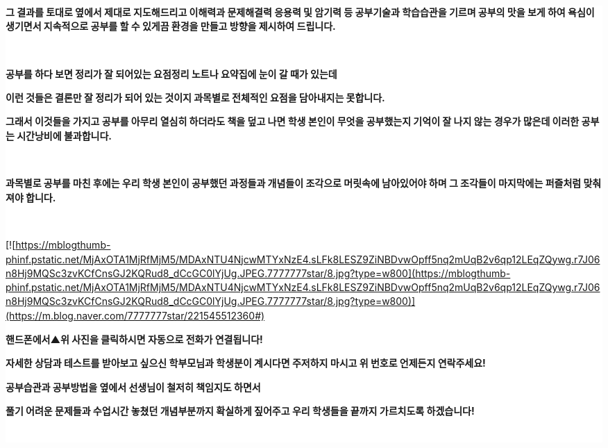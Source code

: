 **그 결과를 토대로 옆에서 제대로 지도해드리고 이해력과 문제해결력 응용력 및 암기력 등 공부기술과 학습습관을 기르며 공부의 맛을 보게 하여 욕심이 생기면서 지속적으로 공부를 할 수 있게끔 환경을 만들고 방향을 제시하여 드립니다.**

**​**

**공부를 하다 보면 정리가 잘 되어있는 요점정리 노트나 요약집에 눈이 갈 때가 있는데**

**이런 것들은 결론만 잘 정리가 되어 있는 것이지 과목별로 전체적인 요점을 담아내지는 못합니다.**

**그래서 이것들을 가지고 공부를 아무리 열심히 하더라도 책을 덮고 나면 학생 본인이 무엇을 공부했는지 기억이 잘 나지 않는 경우가 많은데 이러한 공부는 시간낭비에 불과합니다.**

**​**

**과목별로 공부를 마친 후에는 우리 학생 본인이 공부했던 과정들과 개념들이 조각으로 머릿속에 남아있어야 하며 그 조각들이 마지막에는 퍼즐처럼 맞춰져야 합니다.**

**​**

 [![https://mblogthumb-phinf.pstatic.net/MjAxOTA1MjRfMjM5/MDAxNTU4NjcwMTYxNzE4.sLFk8LESZ9ZiNBDvwOpff5nq2mUqB2v6qp12LEqZQywg.r7J06n8Hj9MQSc3zvKCfCnsGJ2KQRud8_dCcGC0lYjUg.JPEG.7777777star/8.jpg?type=w800](https://mblogthumb-phinf.pstatic.net/MjAxOTA1MjRfMjM5/MDAxNTU4NjcwMTYxNzE4.sLFk8LESZ9ZiNBDvwOpff5nq2mUqB2v6qp12LEqZQywg.r7J06n8Hj9MQSc3zvKCfCnsGJ2KQRud8_dCcGC0lYjUg.JPEG.7777777star/8.jpg?type=w800)](https://m.blog.naver.com/7777777star/221545512360#) 

**핸드폰에서▲위 사진을 클릭하시면 자동으로 전화가 연결됩니다!**

**자세한 상담과 테스트를 받아보고 싶으신 학부모님과 학생분이 계시다면 주저하지 마시고 위 번호로 언제든지 연락주세요!**

**공부습관과 공부방법을 옆에서 선생님이 철저히 책임지도 하면서**

**풀기 어려운 문제들과 수업시간 놓쳤던 개념부분까지 확실하게 짚어주고 우리 학생들을 끝까지 가르치도록 하겠습니다!**

​
